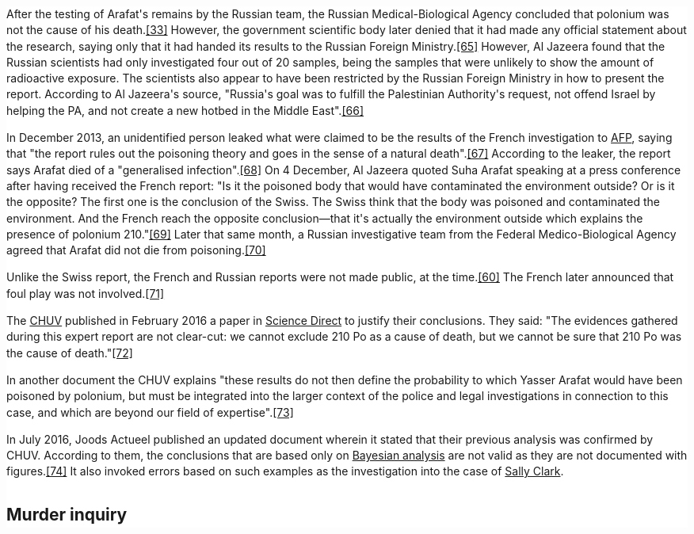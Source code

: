 After the testing of Arafat's remains by the Russian team, the Russian Medical-Biological Agency concluded that polonium was not the cause of his death.[[33]](https://en.wikipedia.org/wiki/Death_of_Yasser_Arafat#cite_note-ansamed.info-33) However, the government scientific body later denied that it had made any official statement about the research, saying only that it had handed its results to the Russian Foreign Ministry.[[65]](https://en.wikipedia.org/wiki/Death_of_Yasser_Arafat#cite_note-65) However, Al Jazeera found that the Russian scientists had only investigated four out of 20 samples, being the samples that were unlikely to show the amount of radioactive exposure. The scientists also appear to have been restricted by the Russian Foreign Ministry in how to present the report. According to Al Jazeera's source, "Russia's goal was to fulfill the Palestinian Authority's request, not offend Israel by helping the PA, and not create a new hotbed in the Middle East".[[66]](https://en.wikipedia.org/wiki/Death_of_Yasser_Arafat#cite_note-66)

In December 2013, an unidentified person leaked what were claimed to be the results of the French investigation to [AFP](https://en.wikipedia.org/wiki/Agence_France-Presse "Agence France-Presse"), saying that "the report rules out the poisoning theory and goes in the sense of a natural death".[[67]](https://en.wikipedia.org/wiki/Death_of_Yasser_Arafat#cite_note-afp-leak-67) According to the leaker, the report says Arafat died of a "generalised infection".[[68]](https://en.wikipedia.org/wiki/Death_of_Yasser_Arafat#cite_note-bbc-leak-68) On 4 December, Al Jazeera quoted Suha Arafat speaking at a press conference after having received the French report: "Is it the poisoned body that would have contaminated the environment outside? Or is it the opposite? The first one is the conclusion of the Swiss. The Swiss think that the body was poisoned and contaminated the environment. And the French reach the opposite conclusion—that it's actually the environment outside which explains the presence of polonium 210."[[69]](https://en.wikipedia.org/wiki/Death_of_Yasser_Arafat#cite_note-69) Later that same month, a Russian investigative team from the Federal Medico-Biological Agency agreed that Arafat did not die from poisoning.[[70]](https://en.wikipedia.org/wiki/Death_of_Yasser_Arafat#cite_note-70)

Unlike the Swiss report, the French and Russian reports were not made public, at the time.[[60]](https://en.wikipedia.org/wiki/Death_of_Yasser_Arafat#cite_note-LT24.05.14-60) The French later announced that foul play was not involved.[[71]](https://en.wikipedia.org/wiki/Death_of_Yasser_Arafat#cite_note-71)

The [CHUV](https://en.wikipedia.org/wiki/Lausanne_University_Hospital "Lausanne University Hospital") published in February 2016 a paper in [Science Direct](https://en.wikipedia.org/wiki/Science_Direct "Science Direct") to justify their conclusions. They said: "The evidences gathered during this expert report are not clear-cut: we cannot exclude 210 Po as a cause of death, but we cannot be sure that 210 Po was the cause of death."[[72]](https://en.wikipedia.org/wiki/Death_of_Yasser_Arafat#cite_note-72)

In another document the CHUV explains "these results do not then define the probability to which Yasser Arafat would have been poisoned by polonium, but must be integrated into the larger context of the police and legal investigations in connection to this case, and which are beyond our field of expertise".[[73]](https://en.wikipedia.org/wiki/Death_of_Yasser_Arafat#cite_note-73)

In July 2016, Joods Actueel published an updated document wherein it stated that their previous analysis was confirmed by CHUV. According to them, the conclusions that are based only on [Bayesian analysis](https://en.wikipedia.org/wiki/Bayes%27_theorem "Bayes' theorem") are not valid as they are not documented with figures.[[74]](https://en.wikipedia.org/wiki/Death_of_Yasser_Arafat#cite_note-74) It also invoked errors based on such examples as the investigation into the case of [Sally Clark](https://en.wikipedia.org/wiki/Sally_Clark "Sally Clark").

Murder inquiry
--------------
